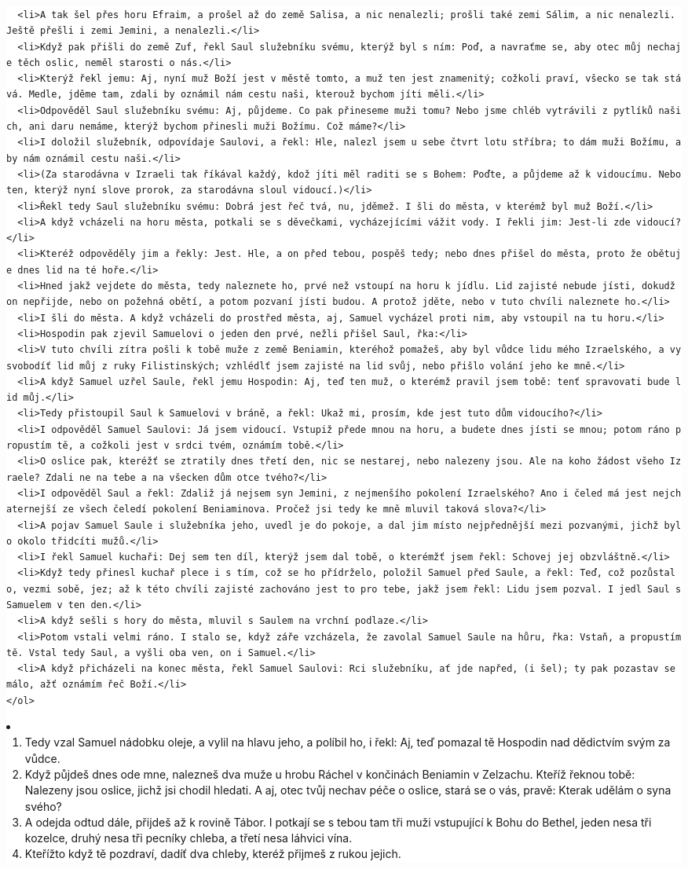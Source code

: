      <li>A tak šel přes horu Efraim, a prošel až do země Salisa, a nic nenalezli; prošli také zemi Sálim, a nic nenalezli. Ještě přešli i zemi Jemini, a nenalezli.</li>
      <li>Když pak přišli do země Zuf, řekl Saul služebníku svému, kterýž byl s ním: Poď, a navraťme se, aby otec můj nechaje těch oslic, neměl starosti o nás.</li>
      <li>Kterýž řekl jemu: Aj, nyní muž Boží jest v městě tomto, a muž ten jest znamenitý; cožkoli praví, všecko se tak stává. Medle, jděme tam, zdali by oznámil nám cestu naši, kterouž bychom jíti měli.</li>
      <li>Odpověděl Saul služebníku svému: Aj, půjdeme. Co pak přineseme muži tomu? Nebo jsme chléb vytrávili z pytlíků našich, ani daru nemáme, kterýž bychom přinesli muži Božímu. Což máme?</li>
      <li>I doložil služebník, odpovídaje Saulovi, a řekl: Hle, nalezl jsem u sebe čtvrt lotu stříbra; to dám muži Božímu, aby nám oznámil cestu naši.</li>
      <li>(Za starodávna v Izraeli tak říkával každý, kdož jíti měl raditi se s Bohem: Poďte, a půjdeme až k vidoucímu. Nebo ten, kterýž nyní slove prorok, za starodávna sloul vidoucí.)</li>
      <li>Řekl tedy Saul služebníku svému: Dobrá jest řeč tvá, nu, jděmež. I šli do města, v kterémž byl muž Boží.</li>
      <li>A když vcházeli na horu města, potkali se s děvečkami, vycházejícími vážit vody. I řekli jim: Jest-li zde vidoucí?</li>
      <li>Kteréž odpověděly jim a řekly: Jest. Hle, a on před tebou, pospěš tedy; nebo dnes přišel do města, proto že obětuje dnes lid na té hoře.</li>
      <li>Hned jakž vejdete do města, tedy naleznete ho, prvé než vstoupí na horu k jídlu. Lid zajisté nebude jísti, dokudž on nepřijde, nebo on požehná obětí, a potom pozvaní jísti budou. A protož jděte, nebo v tuto chvíli naleznete ho.</li>
      <li>I šli do města. A když vcházeli do prostřed města, aj, Samuel vycházel proti nim, aby vstoupil na tu horu.</li>
      <li>Hospodin pak zjevil Samuelovi o jeden den prvé, nežli přišel Saul, řka:</li>
      <li>V tuto chvíli zítra pošli k tobě muže z země Beniamin, kteréhož pomažeš, aby byl vůdce lidu mého Izraelského, a vysvobodíť lid můj z ruky Filistinských; vzhlédlť jsem zajisté na lid svůj, nebo přišlo volání jeho ke mně.</li>
      <li>A když Samuel uzřel Saule, řekl jemu Hospodin: Aj, teď ten muž, o kterémž pravil jsem tobě: tenť spravovati bude lid můj.</li>
      <li>Tedy přistoupil Saul k Samuelovi v bráně, a řekl: Ukaž mi, prosím, kde jest tuto dům vidoucího?</li>
      <li>I odpověděl Samuel Saulovi: Já jsem vidoucí. Vstupiž přede mnou na horu, a budete dnes jísti se mnou; potom ráno propustím tě, a cožkoli jest v srdci tvém, oznámím tobě.</li>
      <li>O oslice pak, kteréžť se ztratily dnes třetí den, nic se nestarej, nebo nalezeny jsou. Ale na koho žádost všeho Izraele? Zdali ne na tebe a na všecken dům otce tvého?</li>
      <li>I odpověděl Saul a řekl: Zdaliž já nejsem syn Jemini, z nejmenšího pokolení Izraelského? Ano i čeled má jest nejchaternejší ze všech čeledí pokolení Beniaminova. Pročež jsi tedy ke mně mluvil taková slova?</li>
      <li>A pojav Samuel Saule i služebníka jeho, uvedl je do pokoje, a dal jim místo nejpřednější mezi pozvanými, jichž bylo okolo třidcíti mužů.</li>
      <li>I řekl Samuel kuchaři: Dej sem ten díl, kterýž jsem dal tobě, o kterémžť jsem řekl: Schovej jej obzvláštně.</li>
      <li>Když tedy přinesl kuchař plece i s tím, což se ho přídrželo, položil Samuel před Saule, a řekl: Teď, což pozůstalo, vezmi sobě, jez; až k této chvíli zajisté zachováno jest to pro tebe, jakž jsem řekl: Lidu jsem pozval. I jedl Saul s Samuelem v ten den.</li>
      <li>A když sešli s hory do města, mluvil s Saulem na vrchní podlaze.</li>
      <li>Potom vstali velmi ráno. I stalo se, když záře vzcházela, že zavolal Samuel Saule na hůru, řka: Vstaň, a propustím tě. Vstal tedy Saul, a vyšli oba ven, on i Samuel.</li>
      <li>A když přicházeli na konec města, řekl Samuel Saulovi: Rci služebníku, ať jde napřed, (i šel); ty pak pozastav se málo, ažť oznámím řeč Boží.</li>
    </ol>
  </li>
  <li>
    <ol>
      <li>Tedy vzal Samuel nádobku oleje, a vylil na hlavu jeho, a políbil ho, i řekl: Aj, teď pomazal tě Hospodin nad dědictvím svým za vůdce.</li>
      <li>Když půjdeš dnes ode mne, nalezneš dva muže u hrobu Ráchel v končinách Beniamin v Zelzachu. Kteříž řeknou tobě: Nalezeny jsou oslice, jichž jsi chodil hledati. A aj, otec tvůj nechav péče o oslice, stará se o vás, pravě: Kterak udělám o syna svého?</li>
      <li>A odejda odtud dále, přijdeš až k rovině Tábor. I potkají se s tebou tam tři muži vstupující k Bohu do Bethel, jeden nesa tři kozelce, druhý nesa tři pecníky chleba, a třetí nesa láhvici vína.</li>
      <li>Kteřížto když tě pozdraví, dadíť dva chleby, kteréž přijmeš z rukou jejich.</li>